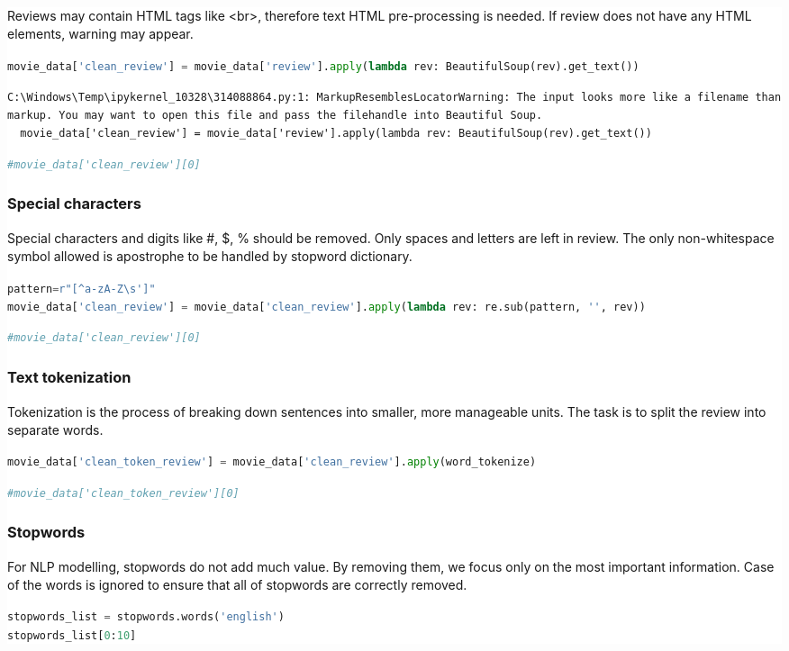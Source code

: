 

Reviews may contain HTML tags like \<br>, therefore text HTML pre-processing is needed. If review does not have any HTML elements, warning may appear.


```python
movie_data['clean_review'] = movie_data['review'].apply(lambda rev: BeautifulSoup(rev).get_text())
```

    C:\Windows\Temp\ipykernel_10328\314088864.py:1: MarkupResemblesLocatorWarning: The input looks more like a filename than markup. You may want to open this file and pass the filehandle into Beautiful Soup.
      movie_data['clean_review'] = movie_data['review'].apply(lambda rev: BeautifulSoup(rev).get_text())
    


```python
#movie_data['clean_review'][0]
```

### Special characters

Special characters and digits like #, $, % should be removed. Only spaces and letters are left in review. The only non-whitespace symbol allowed is apostrophe to be handled by stopword dictionary.


```python
pattern=r"[^a-zA-Z\s']" 
movie_data['clean_review'] = movie_data['clean_review'].apply(lambda rev: re.sub(pattern, '', rev))
```


```python
#movie_data['clean_review'][0]
```

### Text tokenization

Tokenization is the process of breaking down sentences into smaller, more manageable units. The task is to split the review into separate words.


```python
movie_data['clean_token_review'] = movie_data['clean_review'].apply(word_tokenize)
```


```python
#movie_data['clean_token_review'][0]
```

### Stopwords 

For NLP modelling, stopwords do not add much value. By removing them, we focus only on the most important information. Case of the words is ignored to ensure that all of stopwords are correctly removed. 


```python
stopwords_list = stopwords.words('english')
stopwords_list[0:10]
```
